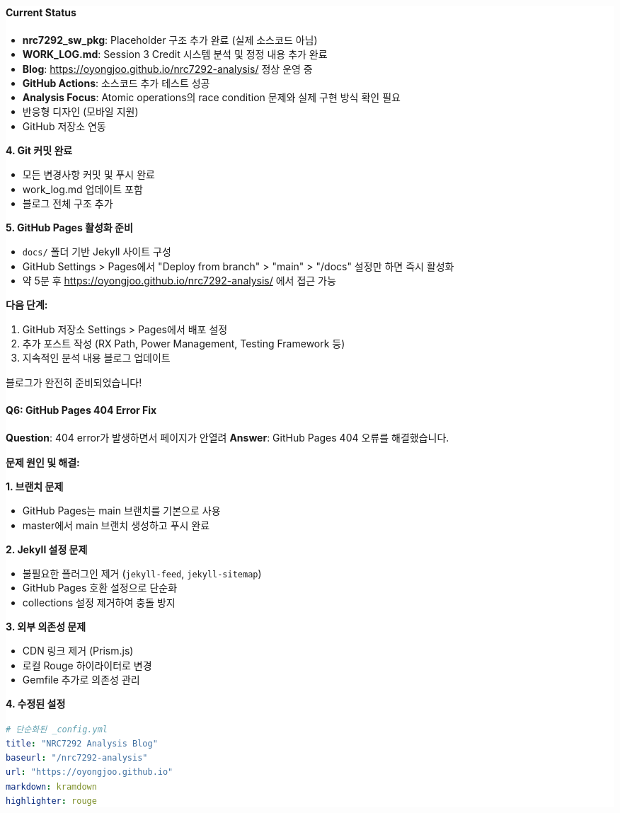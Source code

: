 #### Current Status
- **nrc7292_sw_pkg**: Placeholder 구조 추가 완료 (실제 소스코드 아님)
- **WORK_LOG.md**: Session 3 Credit 시스템 분석 및 정정 내용 추가 완료
- **Blog**: https://oyongjoo.github.io/nrc7292-analysis/ 정상 운영 중
- **GitHub Actions**: 소스코드 추가 테스트 성공
- **Analysis Focus**: Atomic operations의 race condition 문제와 실제 구현 방식 확인 필요
- 반응형 디자인 (모바일 지원)
- GitHub 저장소 연동

**4. Git 커밋 완료**
- 모든 변경사항 커밋 및 푸시 완료
- work_log.md 업데이트 포함
- 블로그 전체 구조 추가

**5. GitHub Pages 활성화 준비**
- `docs/` 폴더 기반 Jekyll 사이트 구성
- GitHub Settings > Pages에서 "Deploy from branch" > "main" > "/docs" 설정만 하면 즉시 활성화
- 약 5분 후 https://oyongjoo.github.io/nrc7292-analysis/ 에서 접근 가능

**다음 단계:**
1. GitHub 저장소 Settings > Pages에서 배포 설정
2. 추가 포스트 작성 (RX Path, Power Management, Testing Framework 등)
3. 지속적인 분석 내용 블로그 업데이트

블로그가 완전히 준비되었습니다!

#### Q6: GitHub Pages 404 Error Fix
**Question**: 404 error가 발생하면서 페이지가 안열려
**Answer**: GitHub Pages 404 오류를 해결했습니다.

**문제 원인 및 해결:**

**1. 브랜치 문제**
- GitHub Pages는 main 브랜치를 기본으로 사용
- master에서 main 브랜치 생성하고 푸시 완료

**2. Jekyll 설정 문제**
- 불필요한 플러그인 제거 (`jekyll-feed`, `jekyll-sitemap`)
- GitHub Pages 호환 설정으로 단순화
- collections 설정 제거하여 충돌 방지

**3. 외부 의존성 문제**
- CDN 링크 제거 (Prism.js)
- 로컬 Rouge 하이라이터로 변경
- Gemfile 추가로 의존성 관리

**4. 수정된 설정**
```yaml
# 단순화된 _config.yml
title: "NRC7292 Analysis Blog"
baseurl: "/nrc7292-analysis"
url: "https://oyongjoo.github.io"
markdown: kramdown
highlighter: rouge
```
